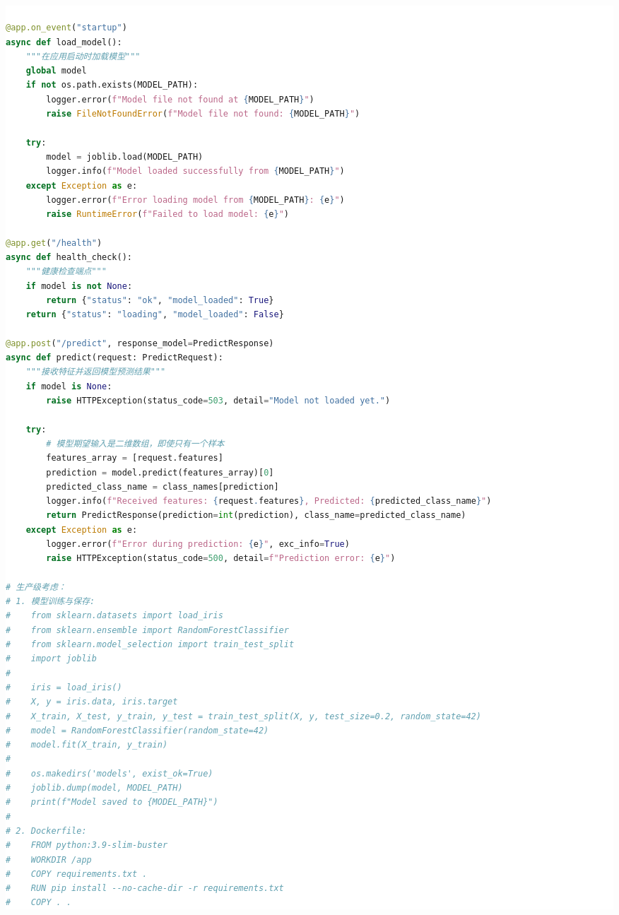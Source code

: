 ```python

@app.on_event("startup")
async def load_model():
    """在应用启动时加载模型"""
    global model
    if not os.path.exists(MODEL_PATH):
        logger.error(f"Model file not found at {MODEL_PATH}")
        raise FileNotFoundError(f"Model file not found: {MODEL_PATH}")
    
    try:
        model = joblib.load(MODEL_PATH)
        logger.info(f"Model loaded successfully from {MODEL_PATH}")
    except Exception as e:
        logger.error(f"Error loading model from {MODEL_PATH}: {e}")
        raise RuntimeError(f"Failed to load model: {e}")

@app.get("/health")
async def health_check():
    """健康检查端点"""
    if model is not None:
        return {"status": "ok", "model_loaded": True}
    return {"status": "loading", "model_loaded": False}

@app.post("/predict", response_model=PredictResponse)
async def predict(request: PredictRequest):
    """接收特征并返回模型预测结果"""
    if model is None:
        raise HTTPException(status_code=503, detail="Model not loaded yet.")
    
    try:
        # 模型期望输入是二维数组，即使只有一个样本
        features_array = [request.features] 
        prediction = model.predict(features_array)[0]
        predicted_class_name = class_names[prediction]
        logger.info(f"Received features: {request.features}, Predicted: {predicted_class_name}")
        return PredictResponse(prediction=int(prediction), class_name=predicted_class_name)
    except Exception as e:
        logger.error(f"Error during prediction: {e}", exc_info=True)
        raise HTTPException(status_code=500, detail=f"Prediction error: {e}")

# 生产级考虑：
# 1. 模型训练与保存: 
#    from sklearn.datasets import load_iris
#    from sklearn.ensemble import RandomForestClassifier
#    from sklearn.model_selection import train_test_split
#    import joblib
#    
#    iris = load_iris()
#    X, y = iris.data, iris.target
#    X_train, X_test, y_train, y_test = train_test_split(X, y, test_size=0.2, random_state=42)
#    model = RandomForestClassifier(random_state=42)
#    model.fit(X_train, y_train)
#    
#    os.makedirs('models', exist_ok=True)
#    joblib.dump(model, MODEL_PATH)
#    print(f"Model saved to {MODEL_PATH}")
#
# 2. Dockerfile:
#    FROM python:3.9-slim-buster
#    WORKDIR /app
#    COPY requirements.txt .
#    RUN pip install --no-cache-dir -r requirements.txt
#    COPY . .
```